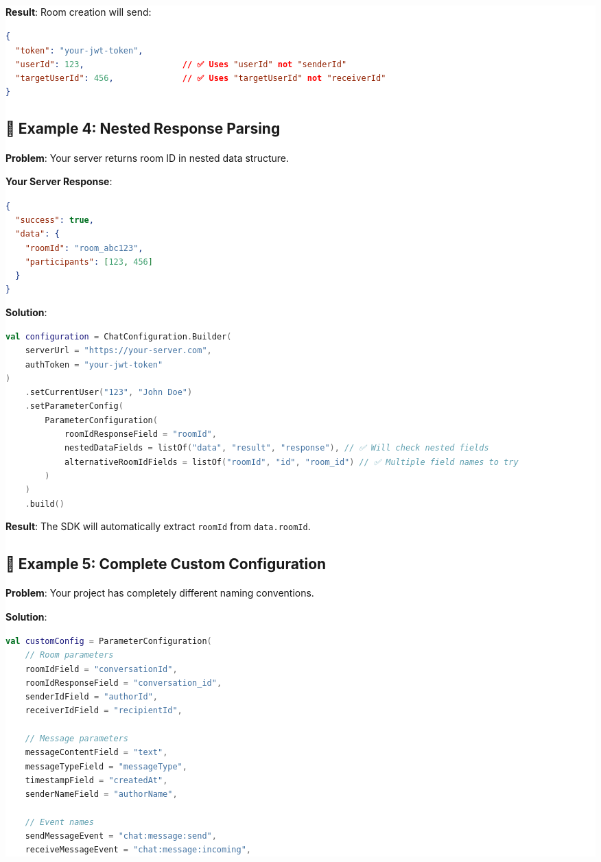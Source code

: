 **Result**: Room creation will send:
```json
{
  "token": "your-jwt-token",
  "userId": 123,                    // ✅ Uses "userId" not "senderId"
  "targetUserId": 456,              // ✅ Uses "targetUserId" not "receiverId"
}
```

## 🎯 Example 4: Nested Response Parsing

**Problem**: Your server returns room ID in nested data structure.

**Your Server Response**:
```json
{
  "success": true,
  "data": {
    "roomId": "room_abc123",
    "participants": [123, 456]
  }
}
```

**Solution**:
```kotlin
val configuration = ChatConfiguration.Builder(
    serverUrl = "https://your-server.com", 
    authToken = "your-jwt-token"
)
    .setCurrentUser("123", "John Doe")
    .setParameterConfig(
        ParameterConfiguration(
            roomIdResponseField = "roomId",
            nestedDataFields = listOf("data", "result", "response"), // ✅ Will check nested fields
            alternativeRoomIdFields = listOf("roomId", "id", "room_id") // ✅ Multiple field names to try
        )
    )
    .build()
```

**Result**: The SDK will automatically extract `roomId` from `data.roomId`.

## 🎯 Example 5: Complete Custom Configuration

**Problem**: Your project has completely different naming conventions.

**Solution**:
```kotlin
val customConfig = ParameterConfiguration(
    // Room parameters
    roomIdField = "conversationId",
    roomIdResponseField = "conversation_id", 
    senderIdField = "authorId",
    receiverIdField = "recipientId",
    
    // Message parameters
    messageContentField = "text",
    messageTypeField = "messageType",
    timestampField = "createdAt",
    senderNameField = "authorName",
    
    // Event names
    sendMessageEvent = "chat:message:send",
    receiveMessageEvent = "chat:message:incoming",
```